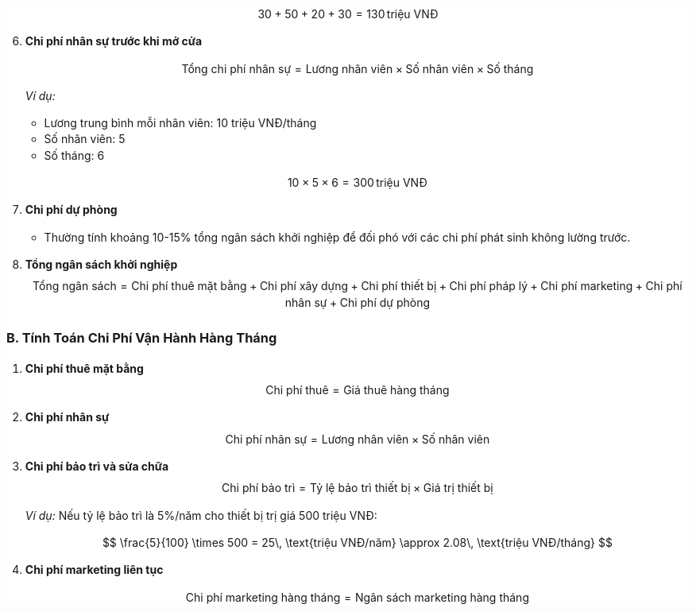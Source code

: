    $$
   30 + 50 + 20 + 30 = 130\, \text{triệu VNĐ}
   $$

6. **Chi phí nhân sự trước khi mở cửa**

   $$
   \text{Tổng chi phí nhân sự} = \text{Lương nhân viên} \times \text{Số nhân viên} \times \text{Số tháng}
   $$

   *Ví dụ:* 
   - Lương trung bình mỗi nhân viên: 10 triệu VNĐ/tháng
   - Số nhân viên: 5
   - Số tháng: 6

   $$
   10 \times 5 \times 6 = 300\, \text{triệu VNĐ}
   $$

7. **Chi phí dự phòng**
   - Thường tính khoảng 10-15% tổng ngân sách khởi nghiệp để đối phó với các chi phí phát sinh không lường trước.

8. **Tổng ngân sách khởi nghiệp**
   $$
   \text{Tổng ngân sách} = \text{Chi phí thuê mặt bằng} + \text{Chi phí xây dựng} + \text{Chi phí thiết bị} + \text{Chi phí pháp lý} + \text{Chi phí marketing} + \text{Chi phí nhân sự} + \text{Chi phí dự phòng}
   $$

### **B. Tính Toán Chi Phí Vận Hành Hàng Tháng**

1. **Chi phí thuê mặt bằng**
   $$
   \text{Chi phí thuê} = \text{Giá thuê hàng tháng}
   $$

2. **Chi phí nhân sự**
   $$
   \text{Chi phí nhân sự} = \text{Lương nhân viên} \times \text{Số nhân viên}
   $$

3. **Chi phí bảo trì và sửa chữa**
   $$
   \text{Chi phí bảo trì} = \text{Tỷ lệ bảo trì thiết bị} \times \text{Giá trị thiết bị}
   $$

   *Ví dụ:* Nếu tỷ lệ bảo trì là 5%/năm cho thiết bị trị giá 500 triệu VNĐ:

   $$
   \frac{5}{100} \times 500 = 25\, \text{triệu VNĐ/năm} \approx 2.08\, \text{triệu VNĐ/tháng}
   $$

4. **Chi phí marketing liên tục**

   $$
   \text{Chi phí marketing hàng tháng} = \text{Ngân sách marketing hàng tháng}
   $$
